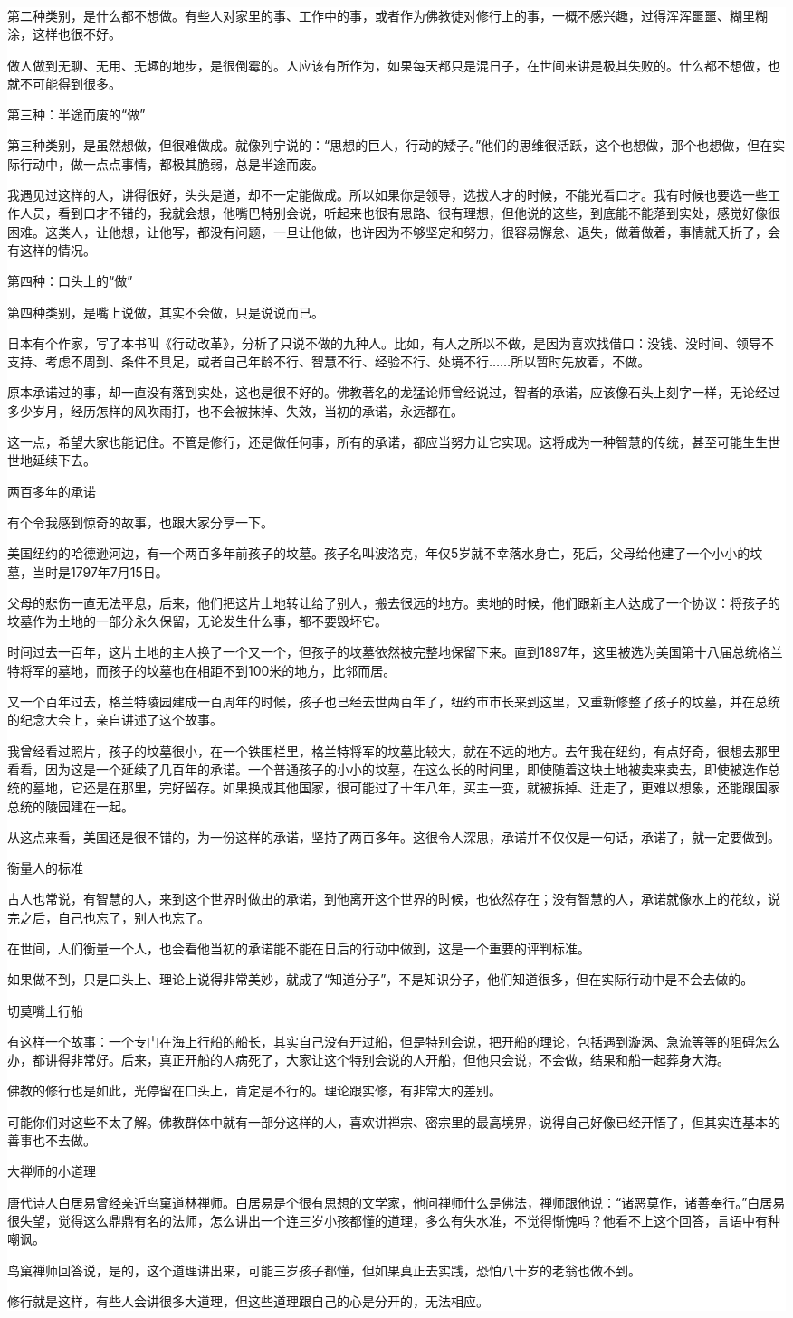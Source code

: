 第二种类别，是什么都不想做。有些人对家里的事、工作中的事，或者作为佛教徒对修行上的事，一概不感兴趣，过得浑浑噩噩、糊里糊涂，这样也很不好。

做人做到无聊、无用、无趣的地步，是很倒霉的。人应该有所作为，如果每天都只是混日子，在世间来讲是极其失败的。什么都不想做，也就不可能得到很多。

第三种：半途而废的“做”

第三种类别，是虽然想做，但很难做成。就像列宁说的：“思想的巨人，行动的矮子。”他们的思维很活跃，这个也想做，那个也想做，但在实际行动中，做一点点事情，都极其脆弱，总是半途而废。

我遇见过这样的人，讲得很好，头头是道，却不一定能做成。所以如果你是领导，选拔人才的时候，不能光看口才。我有时候也要选一些工作人员，看到口才不错的，我就会想，他嘴巴特别会说，听起来也很有思路、很有理想，但他说的这些，到底能不能落到实处，感觉好像很困难。这类人，让他想，让他写，都没有问题，一旦让他做，也许因为不够坚定和努力，很容易懈怠、退失，做着做着，事情就夭折了，会有这样的情况。

第四种：口头上的“做”

第四种类别，是嘴上说做，其实不会做，只是说说而已。

日本有个作家，写了本书叫《行动改革》，分析了只说不做的九种人。比如，有人之所以不做，是因为喜欢找借口：没钱、没时间、领导不支持、考虑不周到、条件不具足，或者自己年龄不行、智慧不行、经验不行、处境不行……所以暂时先放着，不做。

原本承诺过的事，却一直没有落到实处，这也是很不好的。佛教著名的龙猛论师曾经说过，智者的承诺，应该像石头上刻字一样，无论经过多少岁月，经历怎样的风吹雨打，也不会被抹掉、失效，当初的承诺，永远都在。

这一点，希望大家也能记住。不管是修行，还是做任何事，所有的承诺，都应当努力让它实现。这将成为一种智慧的传统，甚至可能生生世世地延续下去。

两百多年的承诺

有个令我感到惊奇的故事，也跟大家分享一下。

美国纽约的哈德逊河边，有一个两百多年前孩子的坟墓。孩子名叫波洛克，年仅5岁就不幸落水身亡，死后，父母给他建了一个小小的坟墓，当时是1797年7月15日。

父母的悲伤一直无法平息，后来，他们把这片土地转让给了别人，搬去很远的地方。卖地的时候，他们跟新主人达成了一个协议：将孩子的坟墓作为土地的一部分永久保留，无论发生什么事，都不要毁坏它。

时间过去一百年，这片土地的主人换了一个又一个，但孩子的坟墓依然被完整地保留下来。直到1897年，这里被选为美国第十八届总统格兰特将军的墓地，而孩子的坟墓也在相距不到100米的地方，比邻而居。

又一个百年过去，格兰特陵园建成一百周年的时候，孩子也已经去世两百年了，纽约市市长来到这里，又重新修整了孩子的坟墓，并在总统的纪念大会上，亲自讲述了这个故事。

我曾经看过照片，孩子的坟墓很小，在一个铁围栏里，格兰特将军的坟墓比较大，就在不远的地方。去年我在纽约，有点好奇，很想去那里看看，因为这是一个延续了几百年的承诺。一个普通孩子的小小的坟墓，在这么长的时间里，即使随着这块土地被卖来卖去，即使被选作总统的墓地，它还是在那里，完好留存。如果换成其他国家，很可能过了十年八年，买主一变，就被拆掉、迁走了，更难以想象，还能跟国家总统的陵园建在一起。

从这点来看，美国还是很不错的，为一份这样的承诺，坚持了两百多年。这很令人深思，承诺并不仅仅是一句话，承诺了，就一定要做到。

衡量人的标准

古人也常说，有智慧的人，来到这个世界时做出的承诺，到他离开这个世界的时候，也依然存在；没有智慧的人，承诺就像水上的花纹，说完之后，自己也忘了，别人也忘了。

在世间，人们衡量一个人，也会看他当初的承诺能不能在日后的行动中做到，这是一个重要的评判标准。

如果做不到，只是口头上、理论上说得非常美妙，就成了“知道分子”，不是知识分子，他们知道很多，但在实际行动中是不会去做的。

切莫嘴上行船

有这样一个故事：一个专门在海上行船的船长，其实自己没有开过船，但是特别会说，把开船的理论，包括遇到漩涡、急流等等的阻碍怎么办，都讲得非常好。后来，真正开船的人病死了，大家让这个特别会说的人开船，但他只会说，不会做，结果和船一起葬身大海。

佛教的修行也是如此，光停留在口头上，肯定是不行的。理论跟实修，有非常大的差别。

可能你们对这些不太了解。佛教群体中就有一部分这样的人，喜欢讲禅宗、密宗里的最高境界，说得自己好像已经开悟了，但其实连基本的善事也不去做。

大禅师的小道理

唐代诗人白居易曾经亲近鸟窠道林禅师。白居易是个很有思想的文学家，他问禅师什么是佛法，禅师跟他说：“诸恶莫作，诸善奉行。”白居易很失望，觉得这么鼎鼎有名的法师，怎么讲出一个连三岁小孩都懂的道理，多么有失水准，不觉得惭愧吗？他看不上这个回答，言语中有种嘲讽。

鸟窠禅师回答说，是的，这个道理讲出来，可能三岁孩子都懂，但如果真正去实践，恐怕八十岁的老翁也做不到。

修行就是这样，有些人会讲很多大道理，但这些道理跟自己的心是分开的，无法相应。
